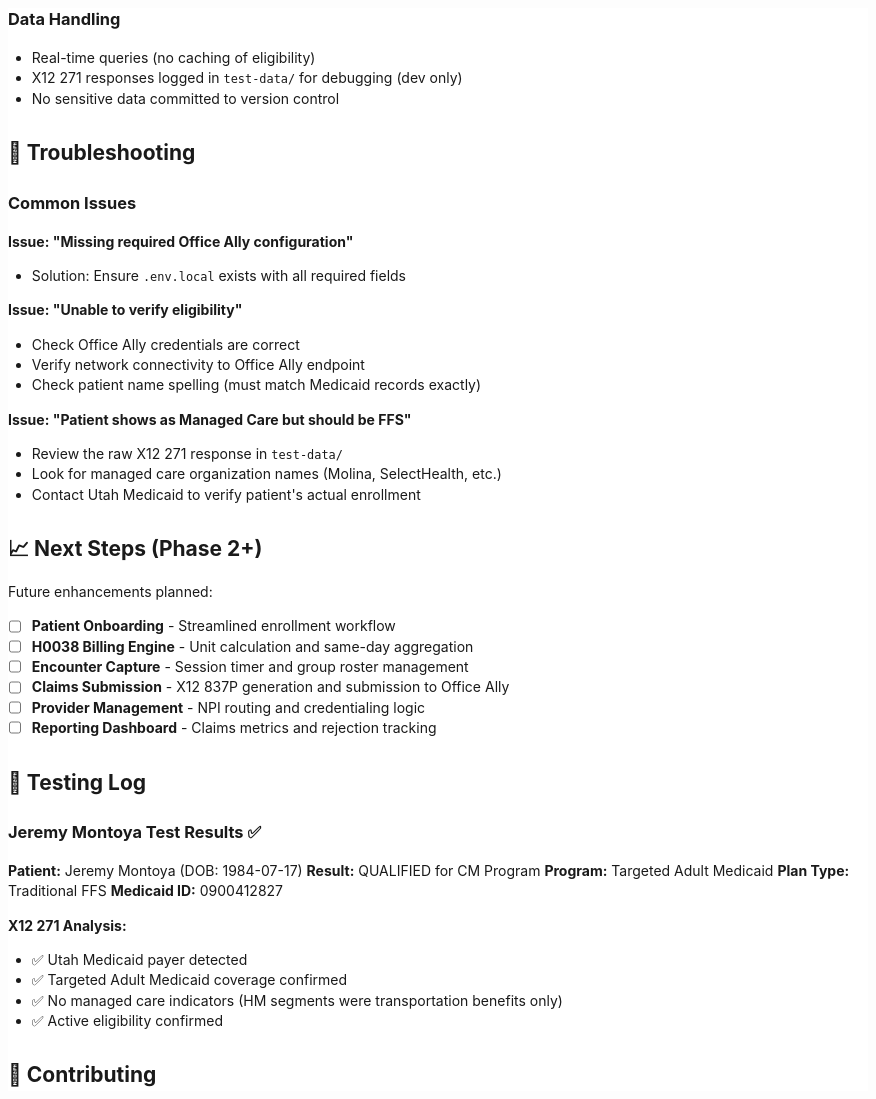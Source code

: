 ### Data Handling
- Real-time queries (no caching of eligibility)
- X12 271 responses logged in `test-data/` for debugging (dev only)
- No sensitive data committed to version control

## 🐛 Troubleshooting

### Common Issues

**Issue: "Missing required Office Ally configuration"**
- Solution: Ensure `.env.local` exists with all required fields

**Issue: "Unable to verify eligibility"**
- Check Office Ally credentials are correct
- Verify network connectivity to Office Ally endpoint
- Check patient name spelling (must match Medicaid records exactly)

**Issue: "Patient shows as Managed Care but should be FFS"**
- Review the raw X12 271 response in `test-data/`
- Look for managed care organization names (Molina, SelectHealth, etc.)
- Contact Utah Medicaid to verify patient's actual enrollment

## 📈 Next Steps (Phase 2+)

Future enhancements planned:

- [ ] **Patient Onboarding** - Streamlined enrollment workflow
- [ ] **H0038 Billing Engine** - Unit calculation and same-day aggregation
- [ ] **Encounter Capture** - Session timer and group roster management
- [ ] **Claims Submission** - X12 837P generation and submission to Office Ally
- [ ] **Provider Management** - NPI routing and credentialing logic
- [ ] **Reporting Dashboard** - Claims metrics and rejection tracking

## 📝 Testing Log

### Jeremy Montoya Test Results ✅

**Patient:** Jeremy Montoya (DOB: 1984-07-17)
**Result:** QUALIFIED for CM Program
**Program:** Targeted Adult Medicaid
**Plan Type:** Traditional FFS
**Medicaid ID:** 0900412827

**X12 271 Analysis:**
- ✅ Utah Medicaid payer detected
- ✅ Targeted Adult Medicaid coverage confirmed
- ✅ No managed care indicators (HM segments were transportation benefits only)
- ✅ Active eligibility confirmed

## 🤝 Contributing
